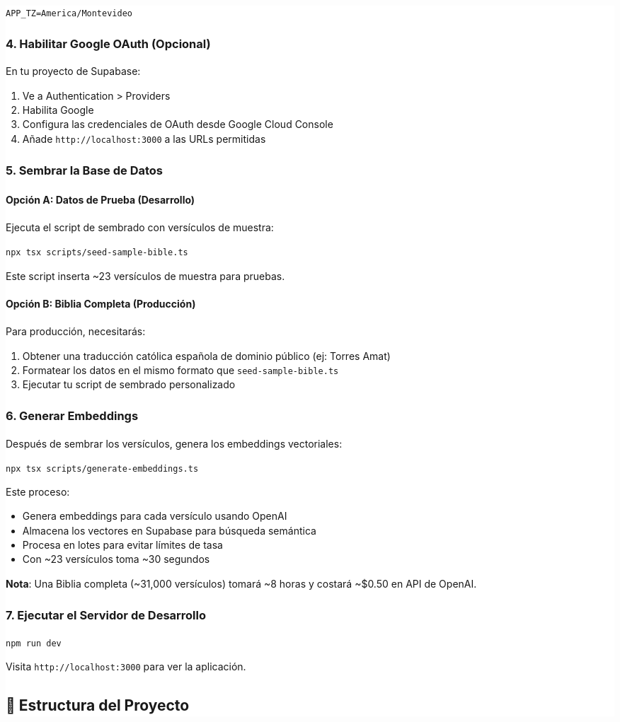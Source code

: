 ```env
APP_TZ=America/Montevideo
```

### 4. Habilitar Google OAuth (Opcional)

En tu proyecto de Supabase:
1. Ve a Authentication > Providers
2. Habilita Google
3. Configura las credenciales de OAuth desde Google Cloud Console
4. Añade `http://localhost:3000` a las URLs permitidas

### 5. Sembrar la Base de Datos

#### Opción A: Datos de Prueba (Desarrollo)

Ejecuta el script de sembrado con versículos de muestra:

```bash
npx tsx scripts/seed-sample-bible.ts
```

Este script inserta ~23 versículos de muestra para pruebas.

#### Opción B: Biblia Completa (Producción)

Para producción, necesitarás:

1. Obtener una traducción católica española de dominio público (ej: Torres Amat)
2. Formatear los datos en el mismo formato que `seed-sample-bible.ts`
3. Ejecutar tu script de sembrado personalizado

### 6. Generar Embeddings

Después de sembrar los versículos, genera los embeddings vectoriales:

```bash
npx tsx scripts/generate-embeddings.ts
```

Este proceso:
- Genera embeddings para cada versículo usando OpenAI
- Almacena los vectores en Supabase para búsqueda semántica
- Procesa en lotes para evitar límites de tasa
- Con ~23 versículos toma ~30 segundos

**Nota**: Una Biblia completa (~31,000 versículos) tomará ~8 horas y costará ~$0.50 en API de OpenAI.

### 7. Ejecutar el Servidor de Desarrollo

```bash
npm run dev
```

Visita `http://localhost:3000` para ver la aplicación.

## 📁 Estructura del Proyecto
